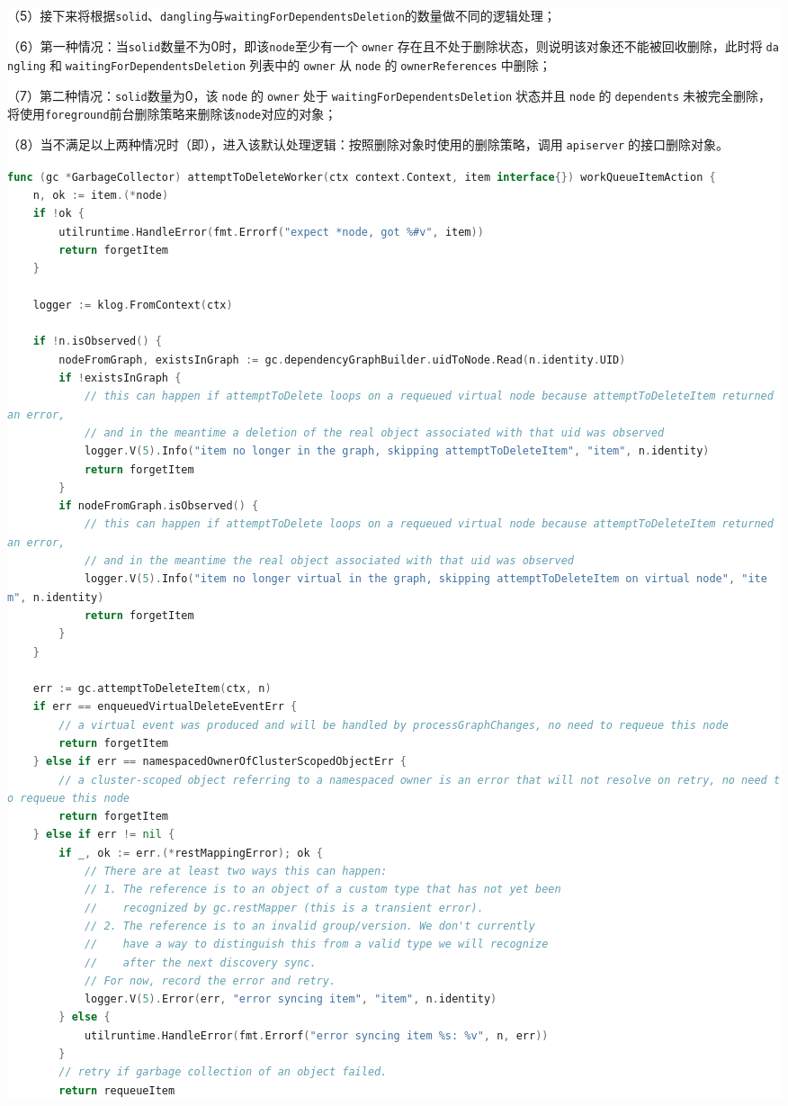（5）接下来将根据`solid`、`dangling`与`waitingForDependentsDeletion`的数量做不同的逻辑处理；

（6）第一种情况：当`solid`数量不为0时，即该`node`至少有一个 `owner` 存在且不处于删除状态，则说明该对象还不能被回收删除，此时将 `dangling` 和 `waitingForDependentsDeletion` 列表中的 `owner` 从 `node` 的 `ownerReferences` 中删除；

（7）第二种情况：`solid`数量为0，该 `node` 的 `owner` 处于 `waitingForDependentsDeletion` 状态并且 `node` 的 `dependents` 未被完全删除，将使用`foreground`前台删除策略来删除该`node`对应的对象；

（8）当不满足以上两种情况时（即），进入该默认处理逻辑：按照删除对象时使用的删除策略，调用 `apiserver` 的接口删除对象。

```go
func (gc *GarbageCollector) attemptToDeleteWorker(ctx context.Context, item interface{}) workQueueItemAction {
	n, ok := item.(*node)
	if !ok {
		utilruntime.HandleError(fmt.Errorf("expect *node, got %#v", item))
		return forgetItem
	}

	logger := klog.FromContext(ctx)

	if !n.isObserved() {
		nodeFromGraph, existsInGraph := gc.dependencyGraphBuilder.uidToNode.Read(n.identity.UID)
		if !existsInGraph {
			// this can happen if attemptToDelete loops on a requeued virtual node because attemptToDeleteItem returned an error,
			// and in the meantime a deletion of the real object associated with that uid was observed
			logger.V(5).Info("item no longer in the graph, skipping attemptToDeleteItem", "item", n.identity)
			return forgetItem
		}
		if nodeFromGraph.isObserved() {
			// this can happen if attemptToDelete loops on a requeued virtual node because attemptToDeleteItem returned an error,
			// and in the meantime the real object associated with that uid was observed
			logger.V(5).Info("item no longer virtual in the graph, skipping attemptToDeleteItem on virtual node", "item", n.identity)
			return forgetItem
		}
	}

	err := gc.attemptToDeleteItem(ctx, n)
	if err == enqueuedVirtualDeleteEventErr {
		// a virtual event was produced and will be handled by processGraphChanges, no need to requeue this node
		return forgetItem
	} else if err == namespacedOwnerOfClusterScopedObjectErr {
		// a cluster-scoped object referring to a namespaced owner is an error that will not resolve on retry, no need to requeue this node
		return forgetItem
	} else if err != nil {
		if _, ok := err.(*restMappingError); ok {
			// There are at least two ways this can happen:
			// 1. The reference is to an object of a custom type that has not yet been
			//    recognized by gc.restMapper (this is a transient error).
			// 2. The reference is to an invalid group/version. We don't currently
			//    have a way to distinguish this from a valid type we will recognize
			//    after the next discovery sync.
			// For now, record the error and retry.
			logger.V(5).Error(err, "error syncing item", "item", n.identity)
		} else {
			utilruntime.HandleError(fmt.Errorf("error syncing item %s: %v", n, err))
		}
		// retry if garbage collection of an object failed.
		return requeueItem
```